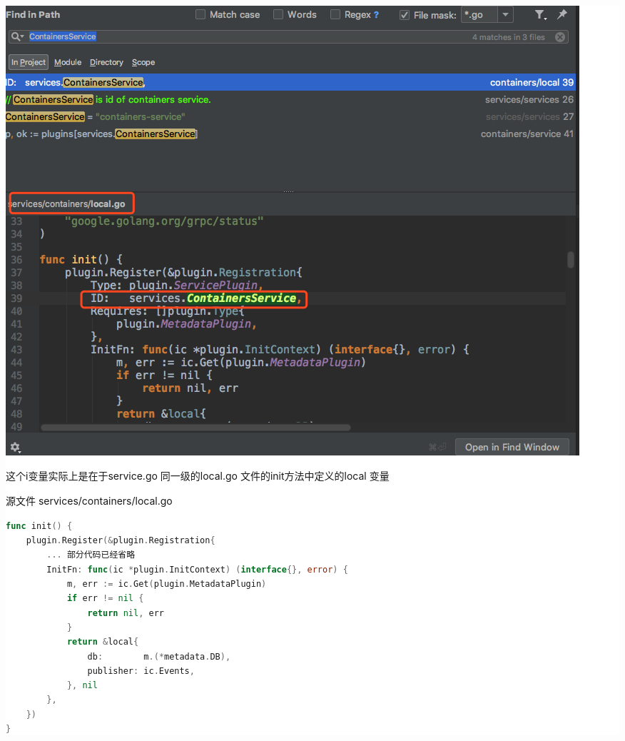![](../../../.gitbook/assets/image%20%2819%29.png)

这个i变量实际上是在于service.go 同一级的local.go 文件的init方法中定义的local 变量

源文件 services/containers/local.go

```go
func init() {
    plugin.Register(&plugin.Registration{
        ... 部分代码已经省略
        InitFn: func(ic *plugin.InitContext) (interface{}, error) {
            m, err := ic.Get(plugin.MetadataPlugin)
            if err != nil {
                return nil, err
            }
            return &local{
                db:        m.(*metadata.DB),
                publisher: ic.Events,
            }, nil
        },
    })
}
```
